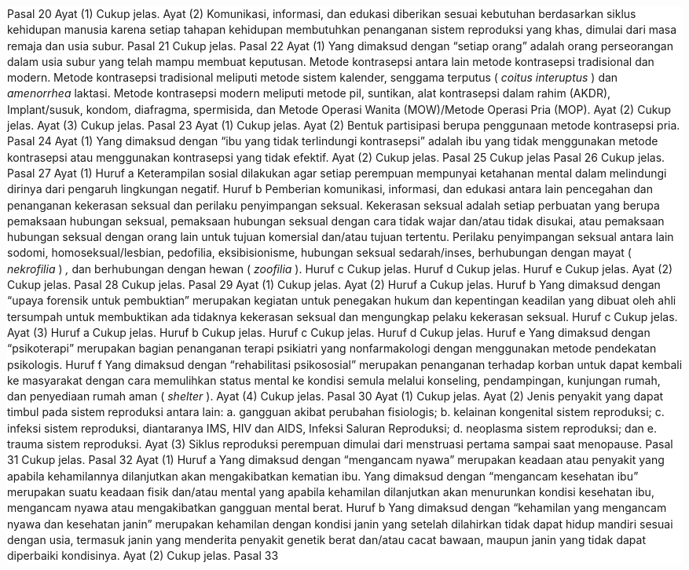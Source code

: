 Pasal 20
Ayat (1) Cukup jelas. Ayat (2) Komunikasi, informasi, dan edukasi diberikan sesuai kebutuhan berdasarkan siklus kehidupan manusia karena setiap tahapan kehidupan membutuhkan penanganan sistem reproduksi yang khas, dimulai dari masa remaja dan usia subur.
Pasal 21
Cukup jelas.
Pasal 22
Ayat (1) Yang dimaksud dengan “setiap orang” adalah orang perseorangan dalam usia subur yang telah mampu membuat keputusan. Metode kontrasepsi antara lain metode kontrasepsi tradisional dan modern. Metode kontrasepsi tradisional meliputi metode sistem kalender, senggama terputus ( _coitus interuptus_ ) dan _amenorrhea_ laktasi. Metode kontrasepsi modern meliputi metode pil, suntikan, alat kontrasepsi dalam rahim (AKDR), Implant/susuk, kondom, diafragma, spermisida, dan Metode Operasi Wanita (MOW)/Metode Operasi Pria (MOP). Ayat (2) Cukup jelas. Ayat (3) Cukup jelas.
Pasal 23
Ayat (1) Cukup jelas. Ayat (2) Bentuk partisipasi berupa penggunaan metode kontrasepsi pria.
Pasal 24
Ayat (1) Yang dimaksud dengan “ibu yang tidak terlindungi kontrasepsi” adalah ibu yang tidak menggunakan metode kontrasepsi atau menggunakan kontrasepsi yang tidak efektif. Ayat (2) Cukup jelas.
Pasal 25
Cukup jelas
Pasal 26
Cukup jelas.
Pasal 27
Ayat (1) Huruf a Keterampilan sosial dilakukan agar setiap perempuan mempunyai ketahanan mental dalam melindungi dirinya dari pengaruh lingkungan negatif. Huruf b Pemberian komunikasi, informasi, dan edukasi antara lain pencegahan dan penanganan kekerasan seksual dan perilaku penyimpangan seksual. Kekerasan seksual adalah setiap perbuatan yang berupa pemaksaan hubungan seksual, pemaksaan hubungan seksual dengan cara tidak wajar dan/atau tidak disukai, atau pemaksaan hubungan seksual dengan orang lain untuk tujuan komersial dan/atau tujuan tertentu. Perilaku penyimpangan seksual antara lain sodomi, homoseksual/lesbian, pedofilia, eksibisionisme, hubungan seksual sedarah/inses, berhubungan dengan mayat ( _nekrofilia_ ) _,_ dan berhubungan dengan hewan ( _zoofilia_ ). Huruf c Cukup jelas. Huruf d Cukup jelas. Huruf e Cukup jelas. Ayat (2) Cukup jelas.
Pasal 28
Cukup jelas.
Pasal 29
Ayat (1) Cukup jelas. Ayat (2) Huruf a Cukup jelas. Huruf b Yang dimaksud dengan “upaya forensik untuk pembuktian” merupakan kegiatan untuk penegakan hukum dan kepentingan keadilan yang dibuat oleh ahli tersumpah untuk membuktikan ada tidaknya kekerasan seksual dan mengungkap pelaku kekerasan seksual. Huruf c Cukup jelas. Ayat (3) Huruf a Cukup jelas. Huruf b Cukup jelas. Huruf c Cukup jelas. Huruf d Cukup jelas. Huruf e Yang dimaksud dengan “psikoterapi” merupakan bagian penanganan terapi psikiatri yang nonfarmakologi dengan menggunakan metode pendekatan psikologis. Huruf f Yang dimaksud dengan “rehabilitasi psikososial” merupakan penanganan terhadap korban untuk dapat kembali ke masyarakat dengan cara memulihkan status mental ke kondisi semula melalui konseling, pendampingan, kunjungan rumah, dan penyediaan rumah aman ( _shelter_ ). Ayat (4) Cukup jelas.
Pasal 30
Ayat (1) Cukup jelas. Ayat (2) Jenis penyakit yang dapat timbul pada sistem reproduksi antara lain:
a. gangguan akibat perubahan fisiologis;
b. kelainan kongenital sistem reproduksi;
c. infeksi sistem reproduksi, diantaranya IMS, HIV dan AIDS, Infeksi Saluran Reproduksi;
d. neoplasma sistem reproduksi; dan
e. trauma sistem reproduksi. Ayat (3) Siklus reproduksi perempuan dimulai dari menstruasi pertama sampai saat menopause.
Pasal 31
Cukup jelas.
Pasal 32
Ayat (1) Huruf a Yang dimaksud dengan “mengancam nyawa” merupakan keadaan atau penyakit yang apabila kehamilannya dilanjutkan akan mengakibatkan kematian ibu. Yang dimaksud dengan “mengancam kesehatan ibu” merupakan suatu keadaan fisik dan/atau mental yang apabila kehamilan dilanjutkan akan menurunkan kondisi kesehatan ibu, mengancam nyawa atau mengakibatkan gangguan mental berat. Huruf b Yang dimaksud dengan “kehamilan yang mengancam nyawa dan kesehatan janin” merupakan kehamilan dengan kondisi janin yang setelah dilahirkan tidak dapat hidup mandiri sesuai dengan usia, termasuk janin yang menderita penyakit genetik berat dan/atau cacat bawaan, maupun janin yang tidak dapat diperbaiki kondisinya. Ayat (2) Cukup jelas.
Pasal 33